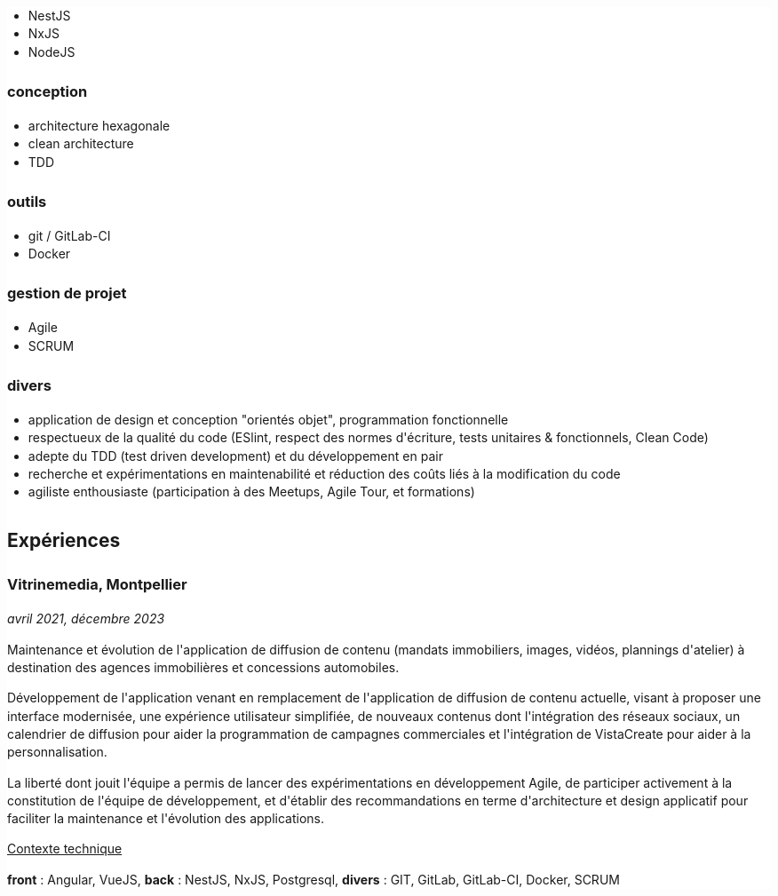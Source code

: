  - NestJS
 - NxJS
 - NodeJS

### conception

 - architecture hexagonale
 - clean architecture
 - TDD

### outils

 - git / GitLab-CI
 - Docker

### gestion de projet

 - Agile
 - SCRUM

### divers

 - application de design et conception "orientés objet", programmation fonctionnelle
 - respectueux de la qualité du code (ESlint, respect des normes d'écriture, tests unitaires & fonctionnels, Clean Code)
 - adepte du TDD (test driven development) et du développement en pair
 - recherche et expérimentations en maintenabilité et réduction des coûts liés à la modification du code
 - agiliste enthousiaste (participation à des Meetups, Agile Tour, et formations)

## Expériences

### Vitrinemedia, Montpellier

_avril 2021, décembre 2023_

Maintenance et évolution de l'application de diffusion de contenu (mandats immobiliers, images, vidéos, plannings d'atelier) à destination des agences immobilières et concessions automobiles.

Développement de l'application venant en remplacement de l'application de diffusion de contenu actuelle, visant à proposer une interface modernisée, une expérience utilisateur simplifiée, de nouveaux contenus dont l'intégration des réseaux sociaux, un calendrier de diffusion pour aider la programmation de campagnes commerciales et l'intégration de VistaCreate pour aider à la personnalisation.

La liberté dont jouit l'équipe a permis de lancer des expérimentations en développement Agile, de participer activement à la constitution de l'équipe de développement, et d'établir des recommandations en terme d'architecture et design applicatif pour faciliter la maintenance et l'évolution des applications.

<u>Contexte technique</u>

**front** : Angular, VueJS, **back** : NestJS, NxJS, Postgresql, **divers** : GIT, GitLab, GitLab-CI, Docker, SCRUM
